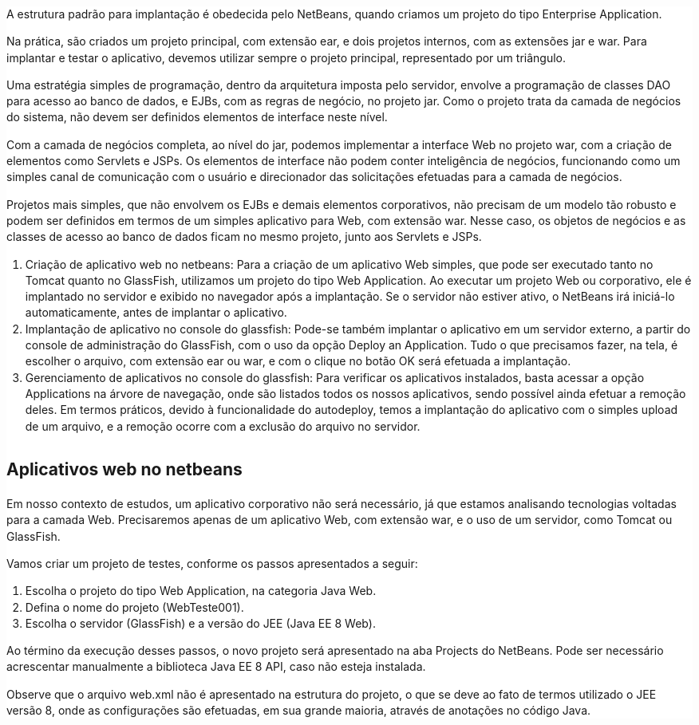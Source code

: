 A estrutura padrão para implantação é obedecida pelo NetBeans, quando criamos um projeto do tipo Enterprise Application. 
 
Na prática, são criados um projeto principal, com extensão ear, e dois projetos internos, com as extensões jar e war. Para implantar e testar o aplicativo, devemos utilizar sempre o projeto principal, representado por um triângulo. 
 
Uma estratégia simples de programação, dentro da arquitetura imposta pelo servidor, envolve a programação de classes DAO para acesso ao banco de dados, e EJBs, com as regras de negócio, no projeto jar. Como o projeto trata da camada de negócios do sistema, não devem ser definidos elementos de interface neste nível. 
 
Com a camada de negócios completa, ao nível do jar, podemos implementar a interface Web no projeto war, com a criação de elementos como Servlets e JSPs. Os elementos de interface não podem conter inteligência de negócios, funcionando como um simples canal de comunicação com o usuário e direcionador das solicitações efetuadas para a camada de negócios. 
 
Projetos mais simples, que não envolvem os EJBs e demais elementos corporativos, não precisam de um modelo tão robusto e podem ser definidos em termos de um simples aplicativo para Web, com extensão war. Nesse caso, os objetos de negócios e as classes de acesso ao banco de dados ficam no mesmo projeto, junto aos Servlets e JSPs. 
1. Criação de aplicativo web no netbeans: Para a criação de um aplicativo Web simples, que pode ser executado tanto no Tomcat quanto no GlassFish, utilizamos um projeto do tipo Web Application. Ao executar um projeto Web ou corporativo, ele é implantado no servidor e exibido no navegador após a implantação. Se o servidor não estiver ativo, o NetBeans irá iniciá-lo automaticamente, antes de implantar o aplicativo. 
2. Implantação de aplicativo no console do glassfish: Pode-se também implantar o aplicativo em um servidor externo, a partir do console de administração do GlassFish, com o uso da opção Deploy an Application. Tudo o que precisamos fazer, na tela, é escolher o arquivo, com extensão ear ou war, e com o clique no botão OK será efetuada a implantação. 
3. Gerenciamento de aplicativos no console do glassfish: Para verificar os aplicativos instalados, basta acessar a opção Applications na árvore de navegação, onde são listados todos os nossos aplicativos, sendo possível ainda efetuar a remoção deles. Em termos práticos, devido à funcionalidade do autodeploy, temos a implantação do aplicativo com o simples upload de um arquivo, e a remoção ocorre com a exclusão do arquivo no servidor. 
 
## Aplicativos web no netbeans 
 
Em nosso contexto de estudos, um aplicativo corporativo não será necessário, já que estamos analisando tecnologias voltadas para a camada Web. Precisaremos apenas de um aplicativo Web, com extensão war, e o uso de um servidor, como Tomcat ou GlassFish. 
 
Vamos criar um projeto de testes, conforme os passos apresentados a seguir: 
1. Escolha o projeto do tipo Web Application, na categoria Java Web. 
2. Defina o nome do projeto (WebTeste001). 
3. Escolha o servidor (GlassFish) e a versão do JEE (Java EE 8 Web). 
 
Ao término da execução desses passos, o novo projeto será apresentado na aba Projects do NetBeans. Pode ser necessário acrescentar manualmente a biblioteca Java EE 8 API, caso não esteja instalada. 
 
Observe que o arquivo web.xml não é apresentado na estrutura do projeto, o que se deve ao fato de termos utilizado o JEE versão 8, onde as configurações são efetuadas, em sua grande maioria, através de anotações no código Java. 
 